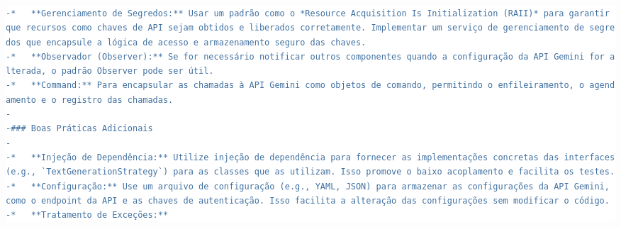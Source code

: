 ```diff
-*   **Gerenciamento de Segredos:** Usar um padrão como o *Resource Acquisition Is Initialization (RAII)* para garantir que recursos como chaves de API sejam obtidos e liberados corretamente. Implementar um serviço de gerenciamento de segredos que encapsule a lógica de acesso e armazenamento seguro das chaves.
-*   **Observador (Observer):** Se for necessário notificar outros componentes quando a configuração da API Gemini for alterada, o padrão Observer pode ser útil.
-*   **Command:** Para encapsular as chamadas à API Gemini como objetos de comando, permitindo o enfileiramento, o agendamento e o registro das chamadas.
-
-### Boas Práticas Adicionais
-
-*   **Injeção de Dependência:** Utilize injeção de dependência para fornecer as implementações concretas das interfaces (e.g., `TextGenerationStrategy`) para as classes que as utilizam. Isso promove o baixo acoplamento e facilita os testes.
-*   **Configuração:** Use um arquivo de configuração (e.g., YAML, JSON) para armazenar as configurações da API Gemini, como o endpoint da API e as chaves de autenticação. Isso facilita a alteração das configurações sem modificar o código.
-*   **Tratamento de Exceções:**